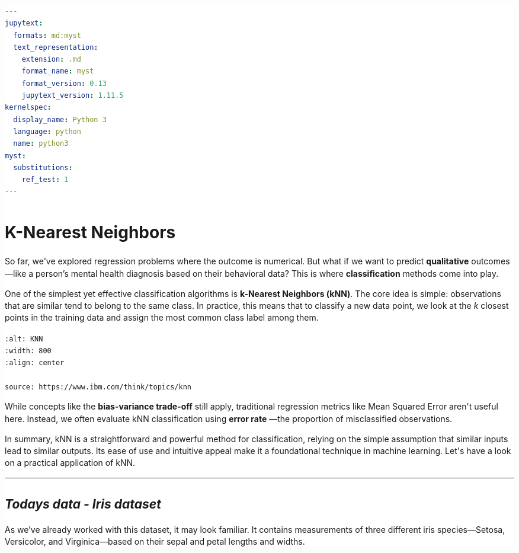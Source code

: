 ```yaml
---
jupytext:
  formats: md:myst
  text_representation:
    extension: .md
    format_name: myst
    format_version: 0.13
    jupytext_version: 1.11.5
kernelspec:
  display_name: Python 3
  language: python
  name: python3
myst:
  substitutions:
    ref_test: 1
---
```


# <i class="fa-solid fa-arrows-to-dot"></i> K-Nearest Neighbors

So far, we've explored regression problems where the outcome is numerical. But what if we want to predict **qualitative** outcomes—like a person’s mental health diagnosis based on their behavioral data? This is where **classification** methods come into play. 


One of the simplest yet effective classification algorithms is **k-Nearest Neighbors (kNN)**. The core idea is simple: observations that are similar tend to belong to the same class. In practice, this means that to classify a new data point, we look at the *k* closest points in the training data and assign the most common class label among them.

```{figure} figures/KNN.png
:alt: KNN
:width: 800
:align: center

source: https://www.ibm.com/think/topics/knn
```

While concepts like the **bias-variance trade-off** still apply, traditional regression metrics like Mean Squared Error aren't useful here. Instead, we often evaluate kNN classification using **error rate** —the proportion of misclassified observations.

In summary, kNN is a straightforward and powerful method for classification, relying on the simple assumption that similar inputs lead to similar outputs. Its ease of use and intuitive appeal make it a foundational technique in machine learning. Let's have a look on a practical application of kNN.

----------------------------------------------------------------
## *Todays data - Iris dataset*
As we’ve already worked with this dataset, it may look familiar. It contains measurements of three different iris species—Setosa, Versicolor, and Virginica—based on their sepal and petal lengths and widths.
